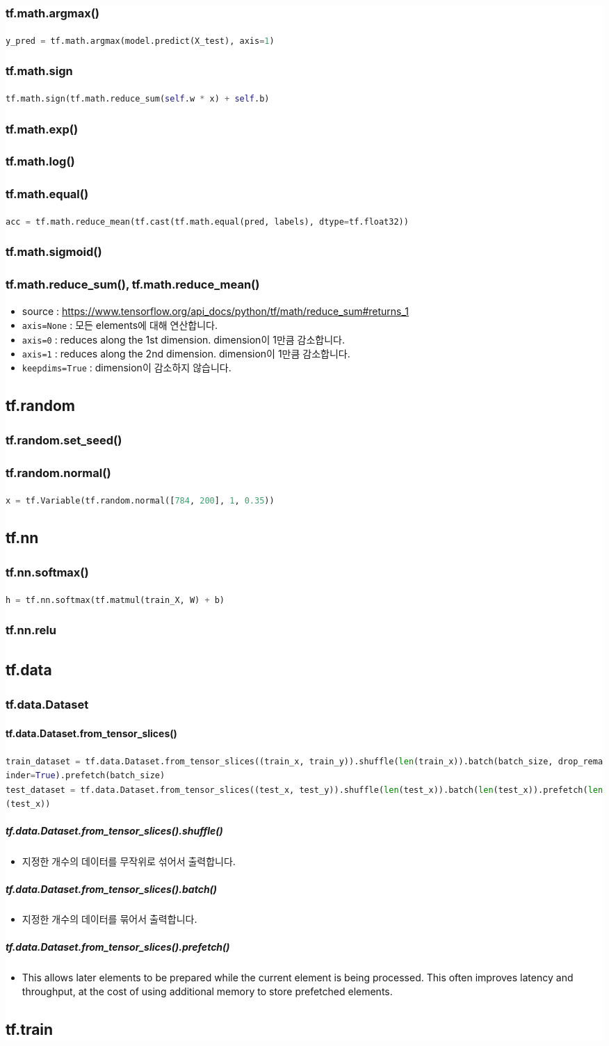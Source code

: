 ### tf.math.argmax()
```python
y_pred = tf.math.argmax(model.predict(X_test), axis=1)
```
### tf.math.sign
```python
tf.math.sign(tf.math.reduce_sum(self.w * x) + self.b)
```
### tf.math.exp()
### tf.math.log()
### tf.math.equal()
```python
acc = tf.math.reduce_mean(tf.cast(tf.math.equal(pred, labels), dtype=tf.float32))
```
### tf.math.sigmoid()
### tf.math.reduce_sum(), tf.math.reduce_mean()
- source : https://www.tensorflow.org/api_docs/python/tf/math/reduce_sum#returns_1
- `axis=None` : 모든 elements에 대해 연산합니다.
- `axis=0` : reduces along the 1st dimension. dimension이 1만큼 감소합니다.
- `axis=1` : reduces along the 2nd dimension. dimension이 1만큼 감소합니다.
- `keepdims=True` : dimension이 감소하지 않습니다.
## tf.random
### tf.random.set\_seed()
### tf.random.normal()
```python
x = tf.Variable(tf.random.normal([784, 200], 1, 0.35))
```
## tf.nn
### tf.nn.softmax()
```python
h = tf.nn.softmax(tf.matmul(train_X, W) + b)
```
### tf.nn.relu
## tf.data
### tf.data.Dataset
#### tf.data.Dataset.from_tensor_slices()
```python
train_dataset = tf.data.Dataset.from_tensor_slices((train_x, train_y)).shuffle(len(train_x)).batch(batch_size, drop_remainder=True).prefetch(batch_size)
test_dataset = tf.data.Dataset.from_tensor_slices((test_x, test_y)).shuffle(len(test_x)).batch(len(test_x)).prefetch(len(test_x))
```
##### tf.data.Dataset.from_tensor_slices().shuffle()
- 지정한 개수의 데이터를 무작위로 섞어서 출력합니다.
##### tf.data.Dataset.from_tensor_slices().batch()
- 지정한 개수의 데이터를 묶어서 출력합니다.
##### tf.data.Dataset.from_tensor_slices().prefetch()
- This allows later elements to be prepared while the current element is being processed. This often improves latency and throughput, at the cost of using additional memory to store prefetched elements.
## tf.train